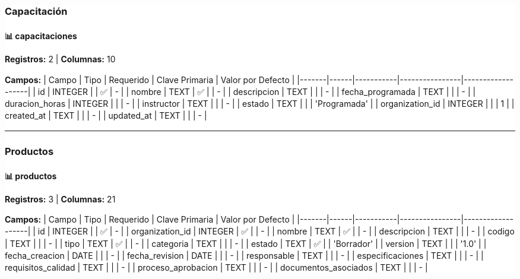 
### Capacitación

#### 📊 capacitaciones
**Registros:** 2 | **Columnas:** 10

**Campos:**
| Campo | Tipo | Requerido | Clave Primaria | Valor por Defecto |
|-------|------|-----------|----------------|-------------------|
| id | INTEGER |  | ✅ | - |
| nombre | TEXT | ✅ |  | - |
| descripcion | TEXT |  |  | - |
| fecha_programada | TEXT |  |  | - |
| duracion_horas | INTEGER |  |  | - |
| instructor | TEXT |  |  | - |
| estado | TEXT |  |  | 'Programada' |
| organization_id | INTEGER |  |  | 1 |
| created_at | TEXT |  |  | - |
| updated_at | TEXT |  |  | - |

---


### Productos

#### 📊 productos
**Registros:** 3 | **Columnas:** 21

**Campos:**
| Campo | Tipo | Requerido | Clave Primaria | Valor por Defecto |
|-------|------|-----------|----------------|-------------------|
| id | INTEGER |  | ✅ | - |
| organization_id | INTEGER | ✅ |  | - |
| nombre | TEXT | ✅ |  | - |
| descripcion | TEXT |  |  | - |
| codigo | TEXT |  |  | - |
| tipo | TEXT | ✅ |  | - |
| categoria | TEXT |  |  | - |
| estado | TEXT | ✅ |  | 'Borrador' |
| version | TEXT |  |  | '1.0' |
| fecha_creacion | DATE |  |  | - |
| fecha_revision | DATE |  |  | - |
| responsable | TEXT |  |  | - |
| especificaciones | TEXT |  |  | - |
| requisitos_calidad | TEXT |  |  | - |
| proceso_aprobacion | TEXT |  |  | - |
| documentos_asociados | TEXT |  |  | - |